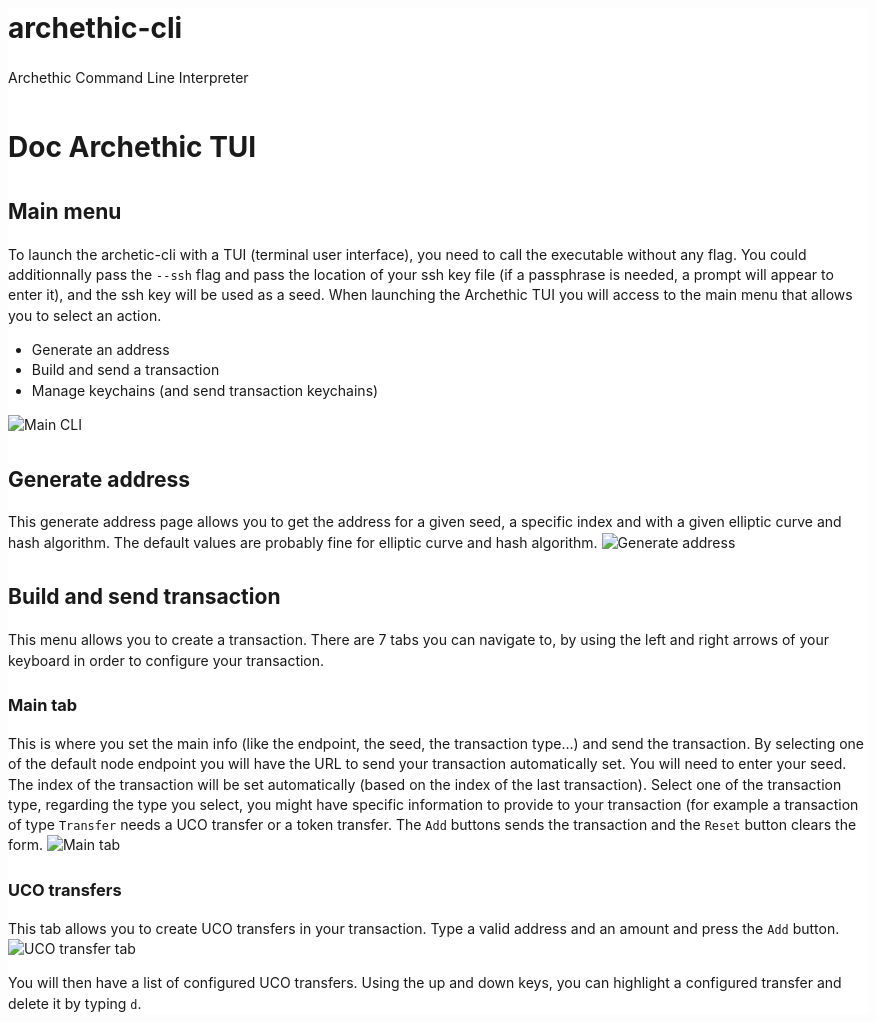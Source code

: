 # archethic-cli
Archethic Command Line Interpreter


# Doc Archethic TUI

## Main menu
To launch the archetic-cli with a TUI (terminal user interface), you need to call the executable without any flag. You could additionnally pass the `--ssh` flag and pass the location of your ssh key file (if a passphrase is needed, a prompt will appear to enter it), and the ssh key will be used as a seed.
When launching the Archethic TUI you will access to the main menu that allows you to select an action. 
- Generate an address
- Build and send a transaction
- Manage keychains (and send transaction keychains)

![Main CLI](docs/img/main-cli.png)

## Generate address
This generate address page allows you to get the address for a given seed, a specific index and with a given elliptic curve and hash algorithm. The default values are probably fine for elliptic curve and hash algorithm.
![Generate address](docs/img/generate_address.png)

## Build and send transaction
This menu allows you to create a transaction. There are 7 tabs you can navigate to, by using the left and right arrows of your keyboard in order to configure your transaction.
### Main tab
This is where you set the main info (like the endpoint, the seed, the transaction type…) and send the transaction. By selecting one of the default node endpoint you will have the URL to send your transaction automatically set. You will need to enter your seed. The index of the transaction will be set automatically (based on the index of the last transaction). Select one of the transaction type, regarding the type you select, you might have specific information to provide to your transaction (for example a transaction of type  `Transfer` needs a UCO transfer or a token transfer. The `Add` buttons sends the transaction and the `Reset` button clears the form.
![Main tab](docs/img/main_tab.png)

### UCO transfers
This tab allows you to create UCO transfers in your transaction. Type a valid address and an amount and press the `Add` button. 
![UCO transfer tab](docs/img/uco_transfers.png)

You will then have a list of configured UCO transfers. Using the up and down keys, you can highlight a configured transfer and delete it by typing `d`.
